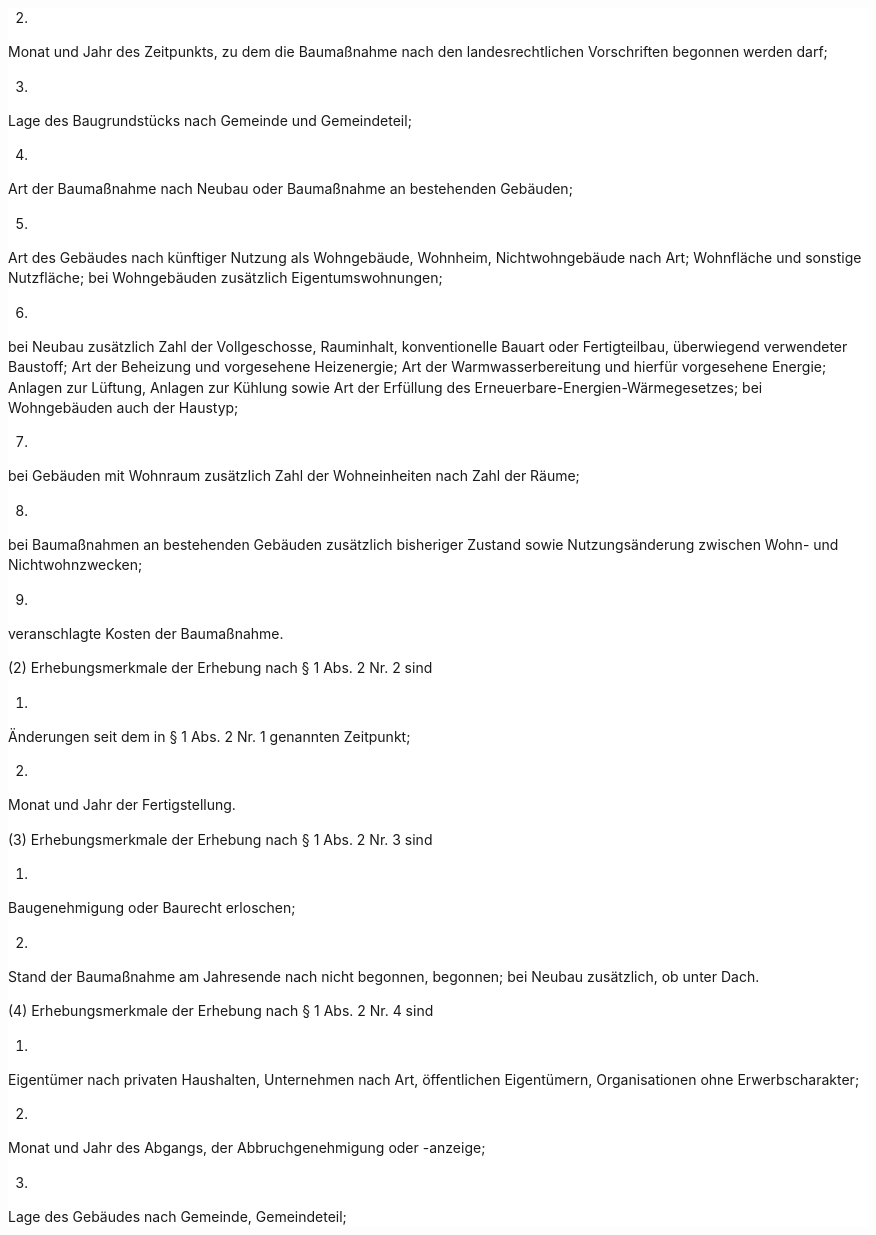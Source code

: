 2.  
Monat und Jahr des Zeitpunkts, zu dem die Baumaßnahme nach den landesrechtlichen Vorschriften begonnen werden darf;

3.  
Lage des Baugrundstücks nach Gemeinde und Gemeindeteil;

4.  
Art der Baumaßnahme nach Neubau oder Baumaßnahme an bestehenden Gebäuden;

5.  
Art des Gebäudes nach künftiger Nutzung als Wohngebäude, Wohnheim, Nichtwohngebäude nach Art; Wohnfläche und sonstige Nutzfläche; bei Wohngebäuden zusätzlich Eigentumswohnungen;

6.  
bei Neubau zusätzlich Zahl der Vollgeschosse, Rauminhalt, konventionelle Bauart oder Fertigteilbau, überwiegend verwendeter Baustoff; Art der Beheizung und vorgesehene Heizenergie; Art der Warmwasserbereitung und hierfür vorgesehene Energie; Anlagen zur Lüftung, Anlagen zur Kühlung sowie Art der Erfüllung des Erneuerbare-Energien-Wärmegesetzes; bei Wohngebäuden auch der Haustyp;

7.  
bei Gebäuden mit Wohnraum zusätzlich Zahl der Wohneinheiten nach Zahl der Räume;

8.  
bei Baumaßnahmen an bestehenden Gebäuden zusätzlich bisheriger Zustand sowie Nutzungsänderung zwischen Wohn- und Nichtwohnzwecken;

9.  
veranschlagte Kosten der Baumaßnahme.

(2) Erhebungsmerkmale der Erhebung nach § 1 Abs. 2 Nr. 2 sind

1.  
Änderungen seit dem in § 1 Abs. 2 Nr. 1 genannten Zeitpunkt;

2.  
Monat und Jahr der Fertigstellung.

(3) Erhebungsmerkmale der Erhebung nach § 1 Abs. 2 Nr. 3 sind

1.  
Baugenehmigung oder Baurecht erloschen;

2.  
Stand der Baumaßnahme am Jahresende nach nicht begonnen, begonnen; bei Neubau zusätzlich, ob unter Dach.

(4) Erhebungsmerkmale der Erhebung nach § 1 Abs. 2 Nr. 4 sind

1.  
Eigentümer nach privaten Haushalten, Unternehmen nach Art, öffentlichen Eigentümern, Organisationen ohne Erwerbscharakter;

2.  
Monat und Jahr des Abgangs, der Abbruchgenehmigung oder -anzeige;

3.  
Lage des Gebäudes nach Gemeinde, Gemeindeteil;
